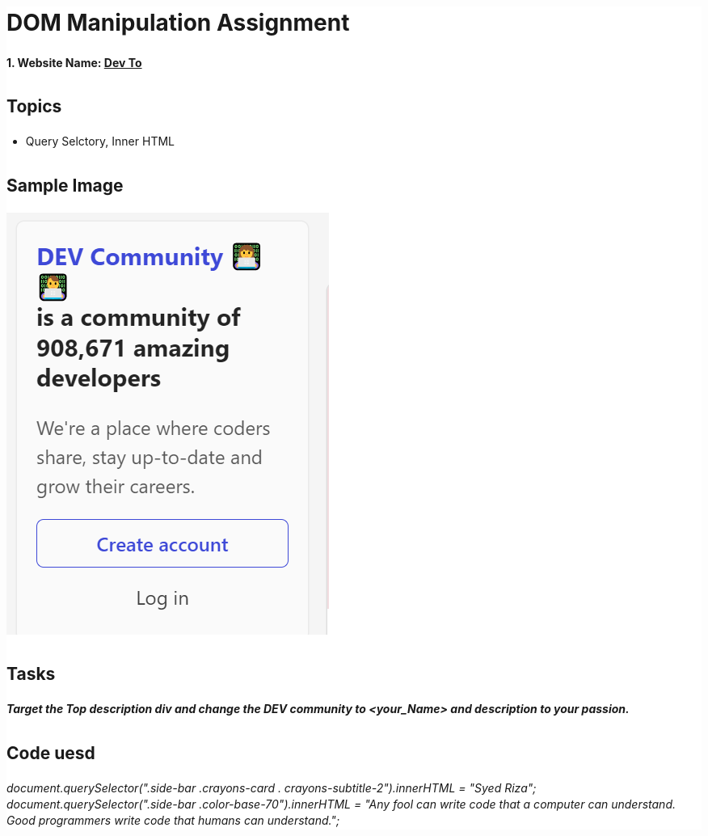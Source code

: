 # DOM Manipulation Assignment 

**1. Website Name: [Dev To](https://dev.to/)**

## Topics

   - Query Selctory, Inner HTML

## Sample Image 

![Sample One](./assset/download%20(2).png)

## Tasks 

  ***Target the Top description div and change the DEV community to <your_Name> and description to your passion.***

## Code uesd
 
*document.querySelector(".side-bar .crayons-card .       crayons-subtitle-2").innerHTML = "Syed Riza";
document.querySelector(".side-bar .color-base-70").innerHTML = "Any fool can write code that a computer can understand. Good programmers write code that humans can understand.";*
